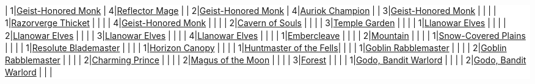 |                    1|[Geist-Honored Monk](http://gatherer.wizards.com/Pages/Card/Details.aspx?multiverseid=389533)     |                    4|[Reflector Mage](http://gatherer.wizards.com/Pages/Card/Details.aspx?multiverseid=407667)             |
|                    2|[Geist-Honored Monk](http://gatherer.wizards.com/Pages/Card/Details.aspx?multiverseid=389533)     |                    4|[Auriok Champion](http://gatherer.wizards.com/Pages/Card/Details.aspx?multiverseid=72921)             |
|                    3|[Geist-Honored Monk](http://gatherer.wizards.com/Pages/Card/Details.aspx?multiverseid=389533)     |                     |                                                                                                      |
|                    1|[Razorverge Thicket](http://gatherer.wizards.com/Pages/Card/Details.aspx?multiverseid=209407)     |                     |                                                                                                      |
|                    4|[Geist-Honored Monk](http://gatherer.wizards.com/Pages/Card/Details.aspx?multiverseid=389533)     |                     |                                                                                                      |
|                    2|[Cavern of Souls](http://gatherer.wizards.com/Pages/Card/Details.aspx?multiverseid=278058)        |                     |                                                                                                      |
|                    3|[Temple Garden](http://gatherer.wizards.com/Pages/Card/Details.aspx?multiverseid=405112)          |                     |                                                                                                      |
|                    1|[Llanowar Elves](http://gatherer.wizards.com/Pages/Card/Details.aspx?multiverseid=129626)         |                     |                                                                                                      |
|                    2|[Llanowar Elves](http://gatherer.wizards.com/Pages/Card/Details.aspx?multiverseid=129626)         |                     |                                                                                                      |
|                    3|[Llanowar Elves](http://gatherer.wizards.com/Pages/Card/Details.aspx?multiverseid=129626)         |                     |                                                                                                      |
|                    4|[Llanowar Elves](http://gatherer.wizards.com/Pages/Card/Details.aspx?multiverseid=129626)         |                     |                                                                                                      |
|                    1|[Embercleave](http://gatherer.wizards.com/Pages/Card/Details.aspx?multiverseid=473082)            |                     |                                                                                                      |
|                    2|[Mountain](http://gatherer.wizards.com/Pages/Card/Details.aspx?multiverseid=439859)               |                     |                                                                                                      |
|                    1|[Snow-Covered Plains](http://gatherer.wizards.com/Pages/Card/Details.aspx?multiverseid=121267)    |                     |                                                                                                      |
|                    1|[Resolute Blademaster](http://gatherer.wizards.com/Pages/Card/Details.aspx?multiverseid=402005)   |                     |                                                                                                      |
|                    1|[Horizon Canopy](http://gatherer.wizards.com/Pages/Card/Details.aspx?multiverseid=409571)         |                     |                                                                                                      |
|                    1|[Huntmaster of the Fells](http://gatherer.wizards.com/Pages/Card/Details.aspx?multiverseid=262875)|                     |                                                                                                      |
|                    1|[Goblin Rabblemaster](http://gatherer.wizards.com/Pages/Card/Details.aspx?multiverseid=438486)    |                     |                                                                                                      |
|                    2|[Goblin Rabblemaster](http://gatherer.wizards.com/Pages/Card/Details.aspx?multiverseid=438486)    |                     |                                                                                                      |
|                    2|[Charming Prince](http://gatherer.wizards.com/Pages/Card/Details.aspx?multiverseid=472970)        |                     |                                                                                                      |
|                    2|[Magus of the Moon](http://gatherer.wizards.com/Pages/Card/Details.aspx?multiverseid=136152)      |                     |                                                                                                      |
|                    3|[Forest](http://gatherer.wizards.com/Pages/Card/Details.aspx?multiverseid=439860)                 |                     |                                                                                                      |
|                    1|[Godo, Bandit Warlord](http://gatherer.wizards.com/Pages/Card/Details.aspx?multiverseid=489801)   |                     |                                                                                                      |
|                    2|[Godo, Bandit Warlord](http://gatherer.wizards.com/Pages/Card/Details.aspx?multiverseid=489801)   |                     |                                                                                                      |